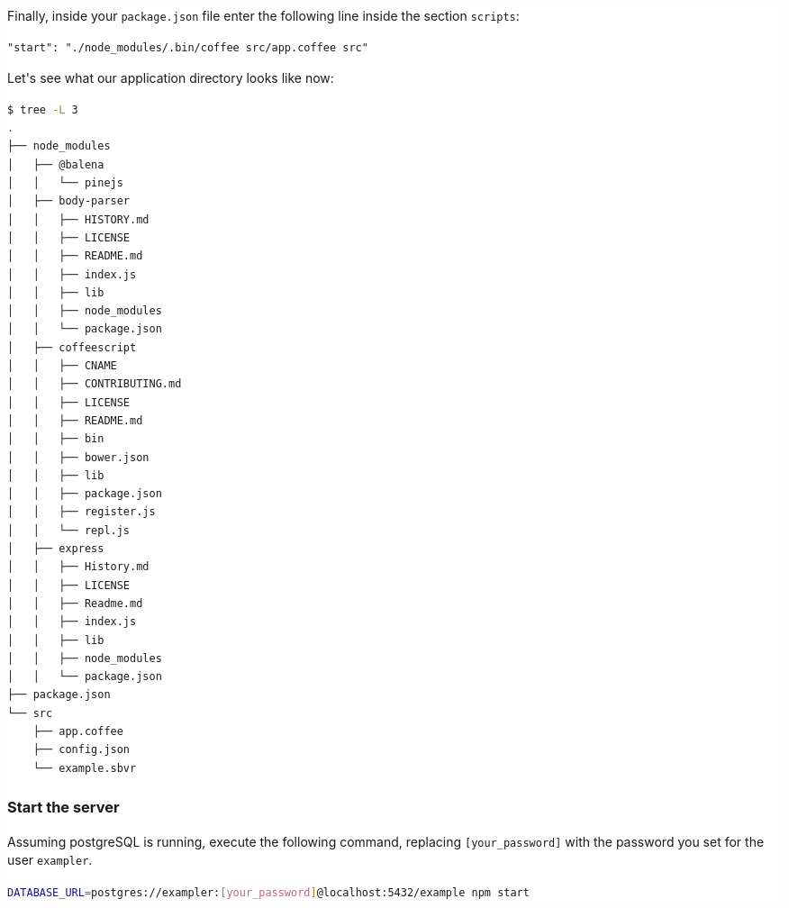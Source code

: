 Finally, inside your `package.json` file enter the following line inside the section `scripts`:

```
"start": "./node_modules/.bin/coffee src/app.coffee src"
```

Let's see what our application directory looks like now:

```sh
$ tree -L 3
.
├── node_modules
│   ├── @balena
│   │   └── pinejs
│   ├── body-parser
│   │   ├── HISTORY.md
│   │   ├── LICENSE
│   │   ├── README.md
│   │   ├── index.js
│   │   ├── lib
│   │   ├── node_modules
│   │   └── package.json
│   ├── coffeescript
│   │   ├── CNAME
│   │   ├── CONTRIBUTING.md
│   │   ├── LICENSE
│   │   ├── README.md
│   │   ├── bin
│   │   ├── bower.json
│   │   ├── lib
│   │   ├── package.json
│   │   ├── register.js
│   │   └── repl.js
│   ├── express
│   │   ├── History.md
│   │   ├── LICENSE
│   │   ├── Readme.md
│   │   ├── index.js
│   │   ├── lib
│   │   ├── node_modules
│   │   └── package.json
├── package.json
└── src
    ├── app.coffee
    ├── config.json
    └── example.sbvr
```

### Start the server

Assuming postgreSQL is running, execute the following command, replacing `[your_password]` with the password you set for the user `exampler`.

```sh
DATABASE_URL=postgres://exampler:[your_password]@localhost:5432/example npm start
```
